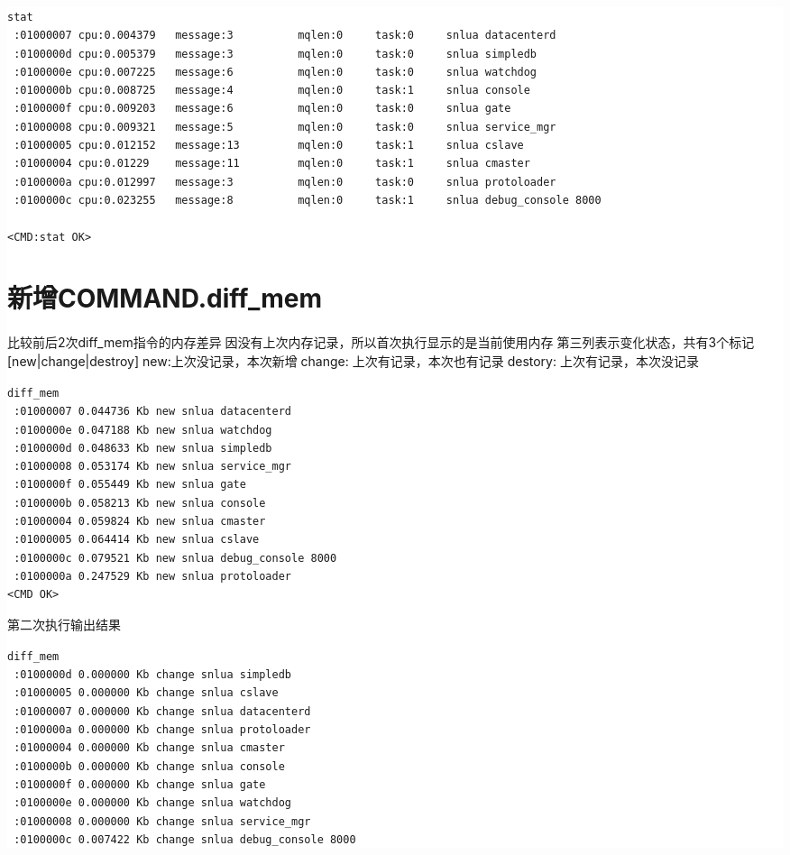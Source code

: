 ```shel
stat
 :01000007 cpu:0.004379   message:3          mqlen:0     task:0     snlua datacenterd 
 :0100000d cpu:0.005379   message:3          mqlen:0     task:0     snlua simpledb
 :0100000e cpu:0.007225   message:6          mqlen:0     task:0     snlua watchdog
 :0100000b cpu:0.008725   message:4          mqlen:0     task:1     snlua console
 :0100000f cpu:0.009203   message:6          mqlen:0     task:0     snlua gate
 :01000008 cpu:0.009321   message:5          mqlen:0     task:0     snlua service_mgr
 :01000005 cpu:0.012152   message:13         mqlen:0     task:1     snlua cslave
 :01000004 cpu:0.01229    message:11         mqlen:0     task:1     snlua cmaster
 :0100000a cpu:0.012997   message:3          mqlen:0     task:0     snlua protoloader
 :0100000c cpu:0.023255   message:8          mqlen:0     task:1     snlua debug_console 8000  

<CMD:stat OK>
```

# 新增COMMAND.diff_mem

比较前后2次diff_mem指令的内存差异
因没有上次内存记录，所以首次执行显示的是当前使用内存
第三列表示变化状态，共有3个标记[new|change|destroy]
new:上次没记录，本次新增
change: 上次有记录，本次也有记录
destory: 上次有记录，本次没记录

```shell
diff_mem
 :01000007 0.044736 Kb new snlua datacenterd 
 :0100000e 0.047188 Kb new snlua watchdog
 :0100000d 0.048633 Kb new snlua simpledb
 :01000008 0.053174 Kb new snlua service_mgr
 :0100000f 0.055449 Kb new snlua gate
 :0100000b 0.058213 Kb new snlua console
 :01000004 0.059824 Kb new snlua cmaster
 :01000005 0.064414 Kb new snlua cslave
 :0100000c 0.079521 Kb new snlua debug_console 8000
 :0100000a 0.247529 Kb new snlua protoloader
<CMD OK>
```

第二次执行输出结果

```shell
diff_mem
 :0100000d 0.000000 Kb change snlua simpledb 
 :01000005 0.000000 Kb change snlua cslave
 :01000007 0.000000 Kb change snlua datacenterd
 :0100000a 0.000000 Kb change snlua protoloader
 :01000004 0.000000 Kb change snlua cmaster
 :0100000b 0.000000 Kb change snlua console
 :0100000f 0.000000 Kb change snlua gate
 :0100000e 0.000000 Kb change snlua watchdog
 :01000008 0.000000 Kb change snlua service_mgr
 :0100000c 0.007422 Kb change snlua debug_console 8000
```
